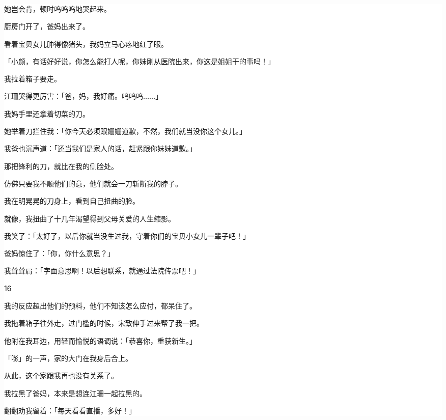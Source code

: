 
她岂会肯，顿时呜呜呜地哭起来。


厨房门开了，爸妈出来了。


看着宝贝女儿肿得像猪头，我妈立马心疼地红了眼。


「小颜，有话好好说，你怎么能打人呢，你妹刚从医院出来，你这是姐姐干的事吗！」


我拉着箱子要走。


江珊哭得更厉害：「爸，妈，我好痛。呜呜呜……」


我妈手里还拿着切菜的刀。


她举着刀拦住我：「你今天必须跟姗姗道歉，不然，我们就当没你这个女儿。」


我爸也沉声道：「还当我们是家人的话，赶紧跟你妹妹道歉。」


那把锋利的刀，就比在我的侧脸处。


仿佛只要我不顺他们的意，他们就会一刀斩断我的脖子。


我在明晃晃的刀身上，看到自己扭曲的脸。


就像，我扭曲了十几年渴望得到父母关爱的人生缩影。


我笑了：「太好了，以后你就当没生过我，守着你们的宝贝小女儿一辈子吧！」


爸妈惊住了：「你，你什么意思？」


我耸耸肩：「字面意思啊！以后想联系，就通过法院传票吧！」


16


我的反应超出他们的预料，他们不知该怎么应付，都呆住了。


我拖着箱子往外走，过门槛的时候，宋致伸手过来帮了我一把。


他附在我耳边，用轻而愉悦的语调说：「恭喜你，重获新生。」


「嘭」的一声，家的大门在我身后合上。


从此，这个家跟我再也没有关系了。


我拉黑了爸妈，本来是想连江珊一起拉黑的。


翻翻劝我留着：「每天看看直播，多好！」

